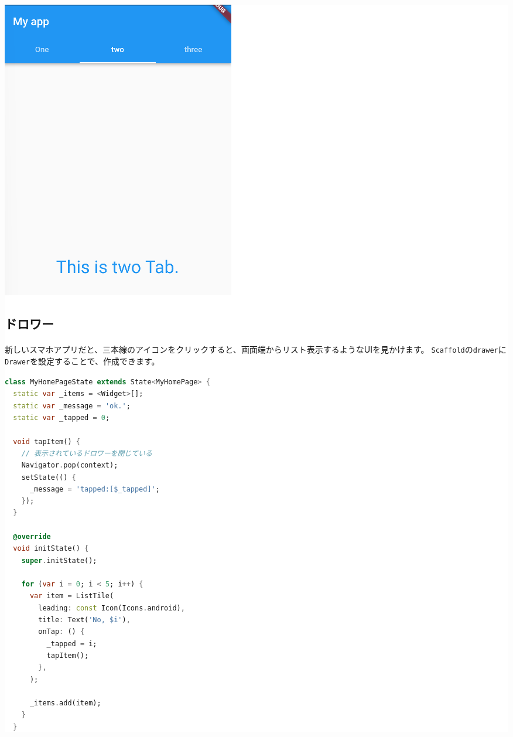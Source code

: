 ![TabView](/images/a2f1e574105dd9/tabview_screenshot.png)

## ドロワー

新しいスマホアプリだと、三本線のアイコンをクリックすると、画面端からリスト表示するようなUIを見かけます。
`Scaffold`の`drawer`に`Drawer`を設定することで、作成できます。

```dart
class MyHomePageState extends State<MyHomePage> {
  static var _items = <Widget>[];
  static var _message = 'ok.';
  static var _tapped = 0;

  void tapItem() {
    // 表示されているドロワーを閉じている
    Navigator.pop(context);
    setState(() {
      _message = 'tapped:[$_tapped]';
    });
  }

  @override
  void initState() {
    super.initState();

    for (var i = 0; i < 5; i++) {
      var item = ListTile(
        leading: const Icon(Icons.android),
        title: Text('No, $i'),
        onTap: () {
          _tapped = i;
          tapItem();
        },
      );

      _items.add(item);
    }
  }

```